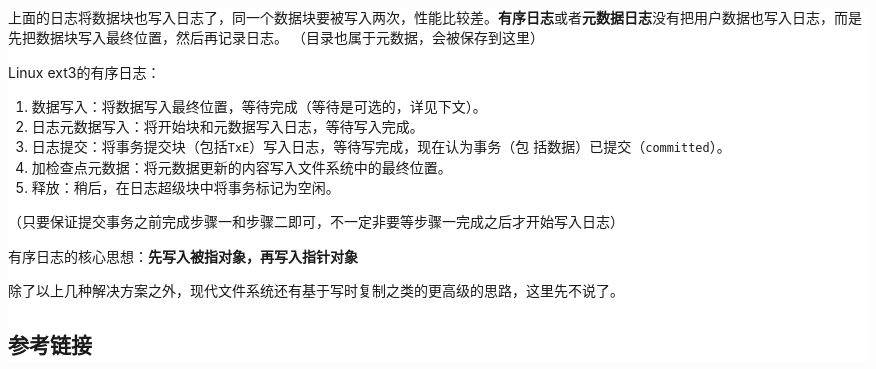 上面的日志将数据块也写入日志了，同一个数据块要被写入两次，性能比较差。**有序日志**或者**元数据日志**没有把用户数据也写入日志，而是先把数据块写入最终位置，然后再记录日志。
（目录也属于元数据，会被保存到这里）

Linux ext3的有序日志：

1. 数据写入：将数据写入最终位置，等待完成（等待是可选的，详见下文）。 
2. 日志元数据写入：将开始块和元数据写入日志，等待写入完成。 
3. 日志提交：将事务提交块（包括`TxE`）写入日志，等待写完成，现在认为事务（包
括数据）已提交（`committed`）。 
4. 加检查点元数据：将元数据更新的内容写入文件系统中的最终位置。 
5. 释放：稍后，在日志超级块中将事务标记为空闲。

（只要保证提交事务之前完成步骤一和步骤二即可，不一定非要等步骤一完成之后才开始写入日志）

有序日志的核心思想：**先写入被指对象，再写入指针对象**

除了以上几种解决方案之外，现代文件系统还有基于写时复制之类的更高级的思路，这里先不说了。

## 参考链接

[^1]: https://en.wikipedia.org/wiki/File_descriptor

[^2]: https://en.wikipedia.org/wiki/Inode



